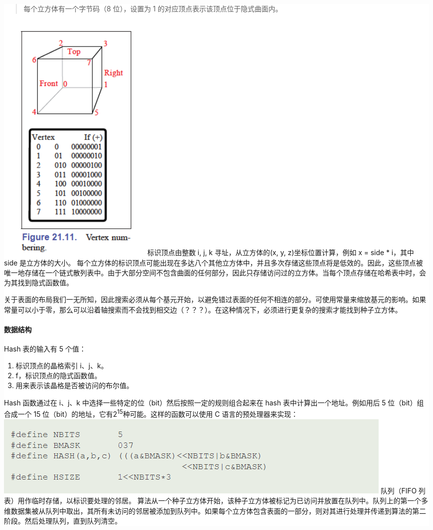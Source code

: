 > 每个立方体有一个字节码（8 位），设置为 1 的对应顶点表示该顶点位于隐式曲面内。

![](pic/Pasted%20image%2020240424211654.png)
标识顶点由整数 i, j, k 寻址，从立方体的(x, y, z)坐标位置计算，例如 x = side \* i，其中 side 是立方体的大小。
每个立方体的标识顶点可能出现在多达八个其他立方体中，并且多次存储这些顶点将是低效的。因此，这些顶点被唯一地存储在一个链式散列表中。由于大部分空间不包含曲面的任何部分，因此只存储访问过的立方体。当每个顶点存储在哈希表中时，会为其找到隐式函数值。

关于表面的布局我们一无所知，因此搜索必须从每个基元开始，以避免错过表面的任何不相连的部分。可使用常量来缩放基元的影响。如果常量可以小于零，那么可以沿着轴搜索而不会找到相交边（？？？）。在这种情况下，必须进行更复杂的搜索才能找到种子立方体。

#### 数据结构

Hash 表的输入有 5 个值：

1. 标识顶点的晶格索引 i、j、k。
2. f，标识顶点的隐式函数值。
3. 用来表示该晶格是否被访问的布尔值。

Hash 函数通过在 i、j、k 中选择一些特定的位（bit）然后按照一定的规则组合起来在 hash 表中计算出一个地址。例如用后 5 位（bit）组合成一个 15 位（bit）的地址，它有$2^{15}$种可能。这样的函数可以使用 C 语言的预处理器来实现：
![](pic/Pasted%20image%2020240425102509.png)
队列（FIFO 列表）用作临时存储，以标识要处理的邻居。
算法从一个种子立方体开始，该种子立方体被标记为已访问并放置在队列中。队列上的第一个多维数据集被从队列中取出，其所有未访问的邻居被添加到队列中。如果每个立方体包含表面的一部分，则对其进行处理并传递到算法的第二阶段。然后处理队列，直到队列清空。

